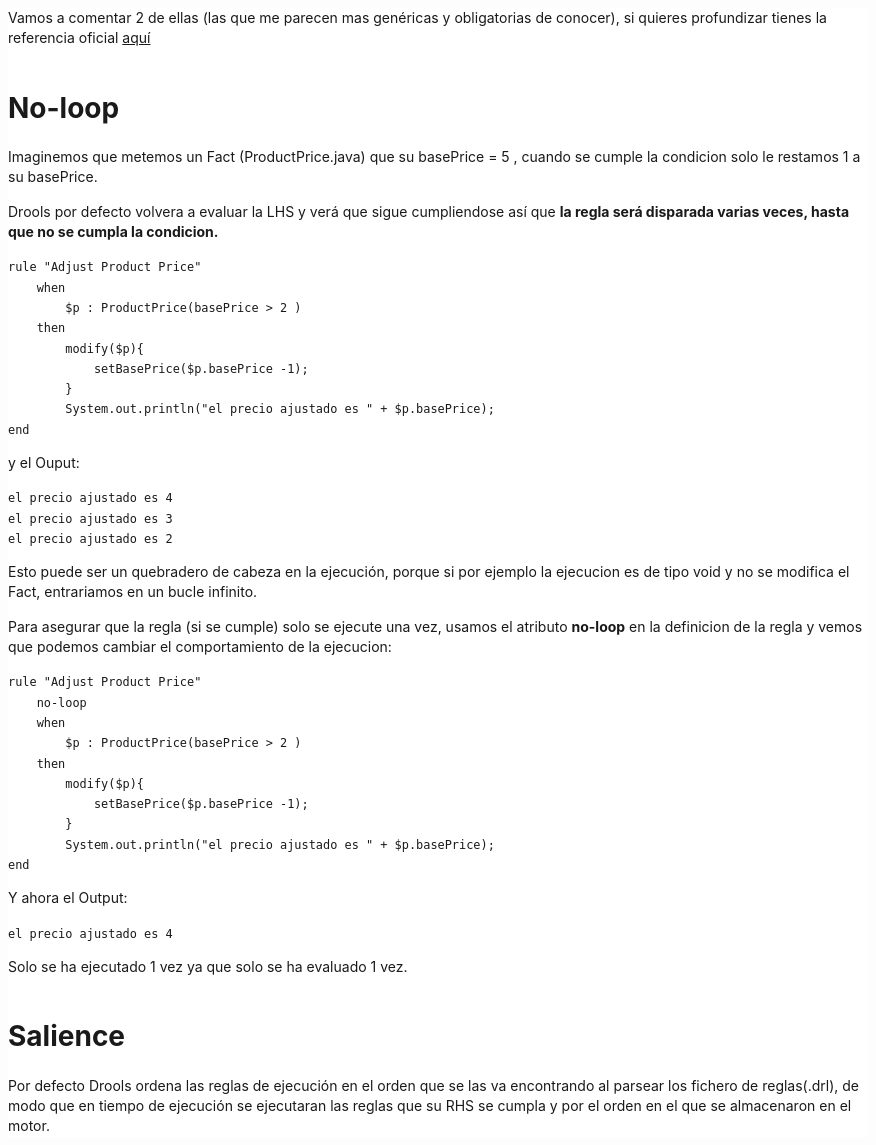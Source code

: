 Vamos a comentar 2 de ellas (las que me parecen mas genéricas y obligatorias de conocer), si quieres profundizar tienes la referencia oficial [aquí](https://docs.jboss.org/drools/release/5.2.0.Final/drools-expert-docs/html/ch05.html#d0e3761)

# No-loop
Imaginemos que metemos un Fact (ProductPrice.java) que su basePrice = 5 , cuando se cumple la condicion solo le restamos 1 a su basePrice. 

Drools por defecto volvera a evaluar la LHS y verá que sigue cumpliendose así que **la regla será disparada varias veces, hasta que no se cumpla la condicion.**
```
rule "Adjust Product Price"
	when
	    $p : ProductPrice(basePrice > 2 )
	then		
	    modify($p){
	    	setBasePrice($p.basePrice -1);
	    }
	    System.out.println("el precio ajustado es " + $p.basePrice);
end
```
y el Ouput:
```
el precio ajustado es 4
el precio ajustado es 3
el precio ajustado es 2
```

Esto puede ser un quebradero de cabeza en la ejecución, porque si por ejemplo la ejecucion es de tipo void y no se modifica el Fact, entrariamos en un bucle infinito.

Para asegurar que la regla (si se cumple) solo se ejecute una vez, usamos el atributo **no-loop** en la definicion de la regla y  vemos que podemos cambiar el comportamiento de la ejecucion:
```
rule "Adjust Product Price"
	no-loop
    when
     	$p : ProductPrice(basePrice > 2 )
    then
    	modify($p){
	    	setBasePrice($p.basePrice -1);
	    }
	    System.out.println("el precio ajustado es " + $p.basePrice);
end
```
Y ahora el Output:
```
el precio ajustado es 4
```

Solo se ha ejecutado 1 vez ya que solo se ha evaluado 1 vez.

# Salience
Por defecto Drools ordena las reglas de ejecución en el orden que se las va encontrando al parsear los fichero de reglas(.drl), de modo que en tiempo de ejecución se ejecutaran las reglas que su RHS se cumpla y por el orden en el que se almacenaron en el motor.

